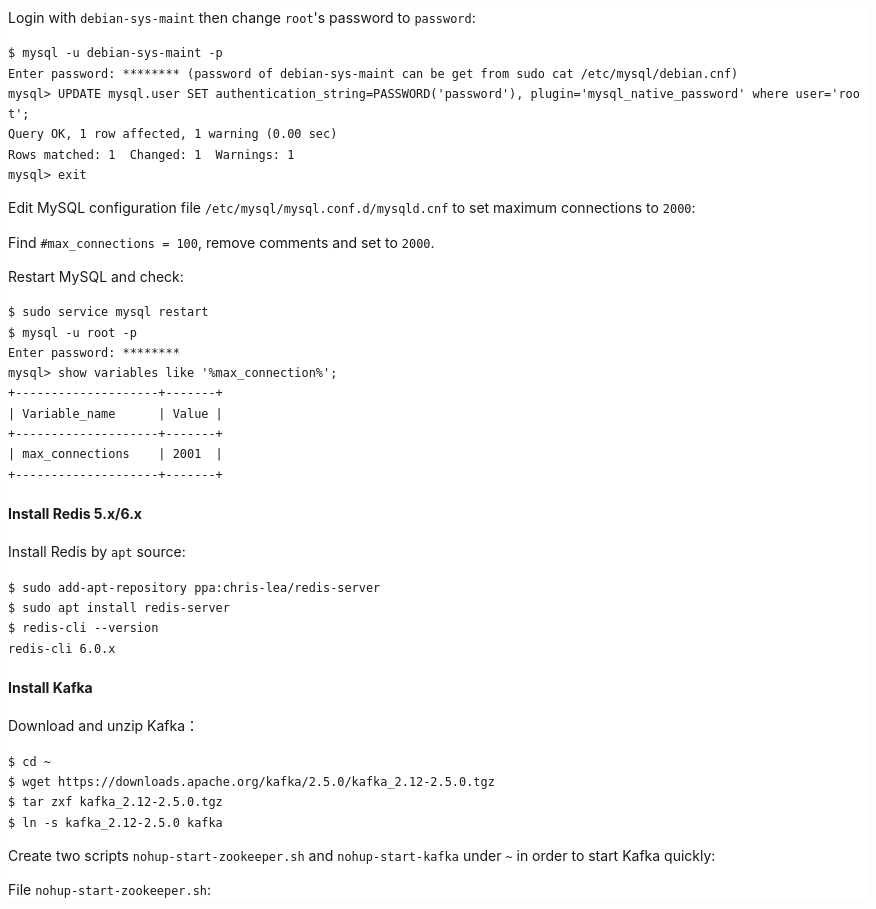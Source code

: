 Login with `debian-sys-maint` then change `root`'s password to `password`:

```
$ mysql -u debian-sys-maint -p
Enter password: ******** (password of debian-sys-maint can be get from sudo cat /etc/mysql/debian.cnf)
mysql> UPDATE mysql.user SET authentication_string=PASSWORD('password'), plugin='mysql_native_password' where user='root';
Query OK, 1 row affected, 1 warning (0.00 sec)
Rows matched: 1  Changed: 1  Warnings: 1
mysql> exit
```

Edit MySQL configuration file `/etc/mysql/mysql.conf.d/mysqld.cnf` to set maximum connections to `2000`:

Find `#max_connections = 100`, remove comments and set to `2000`.

Restart MySQL and check:

```
$ sudo service mysql restart
$ mysql -u root -p
Enter password: ********
mysql> show variables like '%max_connection%';
+--------------------+-------+
| Variable_name      | Value |
+--------------------+-------+
| max_connections    | 2001  |
+--------------------+-------+
```

#### Install Redis 5.x/6.x

Install Redis by `apt` source:

```
$ sudo add-apt-repository ppa:chris-lea/redis-server
$ sudo apt install redis-server
$ redis-cli --version
redis-cli 6.0.x
```

#### Install Kafka

Download and unzip Kafka：

```
$ cd ~
$ wget https://downloads.apache.org/kafka/2.5.0/kafka_2.12-2.5.0.tgz
$ tar zxf kafka_2.12-2.5.0.tgz
$ ln -s kafka_2.12-2.5.0 kafka
```

Create two scripts `nohup-start-zookeeper.sh` and `nohup-start-kafka` under `~` in order to start Kafka quickly:

File `nohup-start-zookeeper.sh`:
